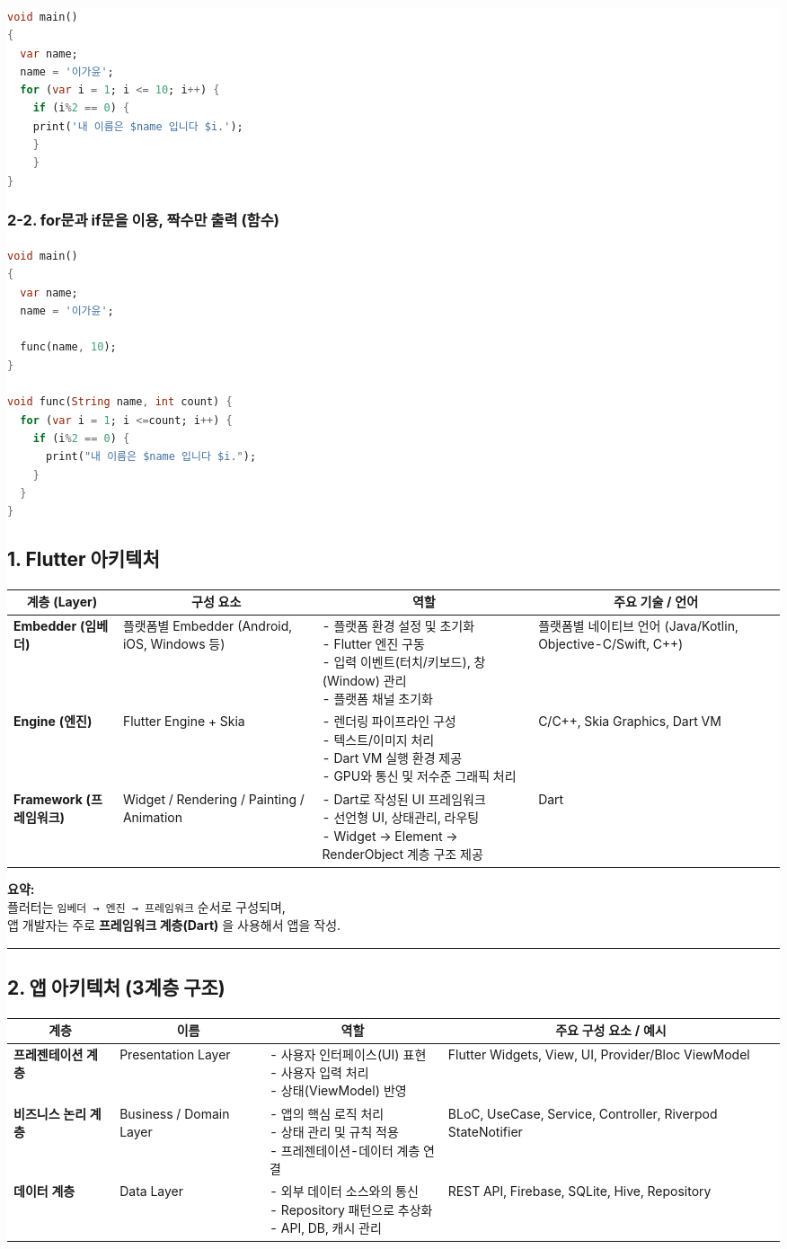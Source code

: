 ```dart
void main() 
{
  var name;
  name = '이가윤';
  for (var i = 1; i <= 10; i++) {
    if (i%2 == 0) {
    print('내 이름은 $name 입니다 $i.');
    }  
    }
}  
```
### 2-2. for문과 if문을 이용, 짝수만 출력 (함수)

```dart
void main() 
{
  var name;
  name = '이가윤';
  
  func(name, 10);
}  

void func(String name, int count) {
  for (var i = 1; i <=count; i++) {
    if (i%2 == 0) {
      print("내 이름은 $name 입니다 $i.");
    }
  }
}
```

## 1. Flutter 아키텍처

| 계층 (Layer) | 구성 요소 | 역할 | 주요 기술 / 언어 |
|-------------|-----------|------|-------------------|
| **Embedder (임베더)** | 플랫폼별 Embedder (Android, iOS, Windows 등) | - 플랫폼 환경 설정 및 초기화<br>- Flutter 엔진 구동<br>- 입력 이벤트(터치/키보드), 창(Window) 관리<br>- 플랫폼 채널 초기화 | 플랫폼별 네이티브 언어 (Java/Kotlin, Objective-C/Swift, C++) |
| **Engine (엔진)** | Flutter Engine + Skia | - 렌더링 파이프라인 구성<br>- 텍스트/이미지 처리<br>- Dart VM 실행 환경 제공<br>- GPU와 통신 및 저수준 그래픽 처리 | C/C++, Skia Graphics, Dart VM |
| **Framework (프레임워크)** | Widget / Rendering / Painting / Animation | - Dart로 작성된 UI 프레임워크<br>- 선언형 UI, 상태관리, 라우팅<br>- Widget → Element → RenderObject 계층 구조 제공 | Dart |

**요약:**  
플러터는 `임베더 → 엔진 → 프레임워크` 순서로 구성되며,  
앱 개발자는 주로 **프레임워크 계층(Dart)** 을 사용해서 앱을 작성.

---

## 2. 앱 아키텍처 (3계층 구조)

| 계층 | 이름 | 역할 | 주요 구성 요소 / 예시 |
|------|------|------|-------------------------|
| **프레젠테이션 계층** | Presentation Layer | - 사용자 인터페이스(UI) 표현<br>- 사용자 입력 처리<br>- 상태(ViewModel) 반영 | Flutter Widgets, View, UI, Provider/Bloc ViewModel |
| **비즈니스 논리 계층** | Business / Domain Layer | - 앱의 핵심 로직 처리<br>- 상태 관리 및 규칙 적용<br>- 프레젠테이션-데이터 계층 연결 | BLoC, UseCase, Service, Controller, Riverpod StateNotifier |
| **데이터 계층** | Data Layer | - 외부 데이터 소스와의 통신<br>- Repository 패턴으로 추상화<br>- API, DB, 캐시 관리 | REST API, Firebase, SQLite, Hive, Repository |
